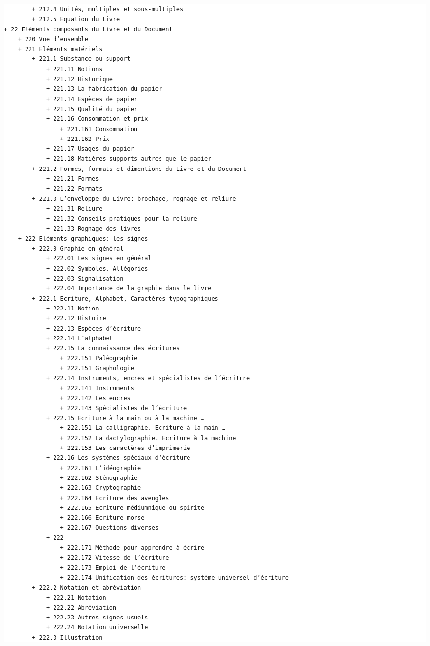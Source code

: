             + 212.4 Unités, multiples et sous-multiples
            + 212.5 Equation du Livre
    + 22 Eléments composants du Livre et du Document
        + 220 Vue d’ensemble
        + 221 Eléments matériels
            + 221.1 Substance ou support
                + 221.11 Notions
                + 221.12 Historique
                + 221.13 La fabrication du papier
                + 221.14 Espèces de papier
                + 221.15 Qualité du papier
                + 221.16 Consommation et prix
                    + 221.161 Consommation
                    + 221.162 Prix
                + 221.17 Usages du papier
                + 221.18 Matières supports autres que le papier
            + 221.2 Formes, formats et dimentions du Livre et du Document
                + 221.21 Formes
                + 221.22 Formats
            + 221.3 L’enveloppe du Livre: brochage, rognage et reliure
                + 221.31 Reliure
                + 221.32 Conseils pratiques pour la reliure
                + 221.33 Rognage des livres
        + 222 Eléments graphiques: les signes
            + 222.0 Graphie en général
                + 222.01 Les signes en général
                + 222.02 Symboles. Allégories
                + 222.03 Signalisation
                + 222.04 Importance de la graphie dans le livre
            + 222.1 Ecriture, Alphabet, Caractères typographiques
                + 222.11 Notion
                + 222.12 Histoire
                + 222.13 Espèces d’écriture
                + 222.14 L’alphabet
                + 222.15 La connaissance des écritures
                    + 222.151 Paléographie
                    + 222.151 Graphologie
                + 222.14 Instruments, encres et spécialistes de l’écriture
                    + 222.141 Instruments
                    + 222.142 Les encres
                    + 222.143 Spécialistes de l’écriture
                + 222.15 Ecriture à la main ou à la machine …
                    + 222.151 La calligraphie. Ecriture à la main …
                    + 222.152 La dactylographie. Ecriture à la machine
                    + 222.153 Les caractères d’imprimerie
                + 222.16 Les systèmes spéciaux d’écriture
                    + 222.161 L’idéographie
                    + 222.162 Sténographie
                    + 222.163 Cryptographie
                    + 222.164 Ecriture des aveugles
                    + 222.165 Ecriture médiumnique ou spirite
                    + 222.166 Ecriture morse
                    + 222.167 Questions diverses
                + 222
                    + 222.171 Méthode pour apprendre à écrire
                    + 222.172 Vitesse de l’écriture
                    + 222.173 Emploi de l’écriture
                    + 222.174 Unification des écritures: système universel d’écriture
            + 222.2 Notation et abréviation
                + 222.21 Notation
                + 222.22 Abréviation
                + 222.23 Autres signes usuels
                + 222.24 Notation universelle
            + 222.3 Illustration